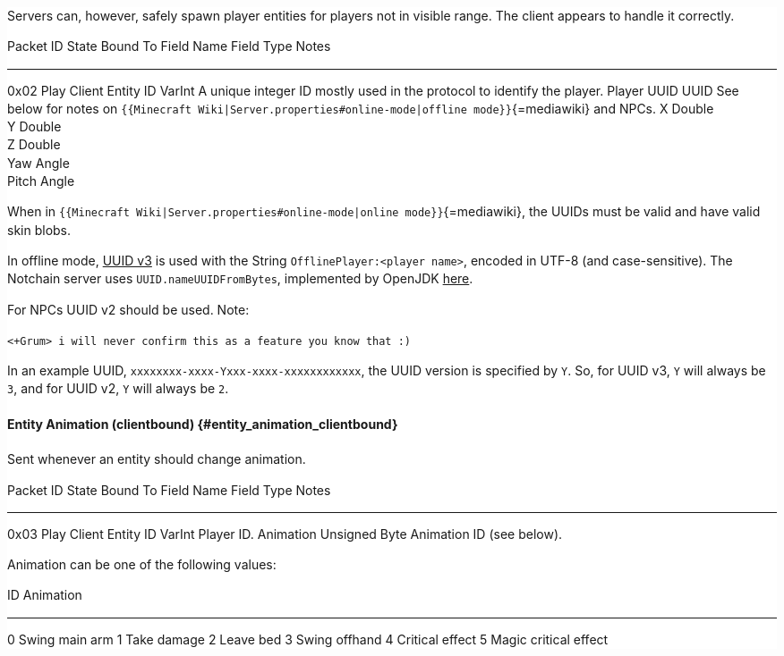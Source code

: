 Servers can, however, safely spawn player entities for players not in
visible range. The client appears to handle it correctly.

  Packet ID   State   Bound To   Field Name    Field Type   Notes
  ----------- ------- ---------- ------------- ------------ --------------------------------------------------------------------------------------------------------------
  0x02        Play    Client     Entity ID     VarInt       A unique integer ID mostly used in the protocol to identify the player.
                                 Player UUID   UUID         See below for notes on `{{Minecraft Wiki|Server.properties#online-mode|offline mode}}`{=mediawiki} and NPCs.
                                 X             Double       
                                 Y             Double       
                                 Z             Double       
                                 Yaw           Angle        
                                 Pitch         Angle        

When in
`{{Minecraft Wiki|Server.properties#online-mode|online mode}}`{=mediawiki},
the UUIDs must be valid and have valid skin blobs.

In offline mode, [UUID
v3](Wikipedia:Universally_unique_identifier#Versions_3_and_5_(namespace_name-based) "wikilink")
is used with the String `OfflinePlayer:<player name>`, encoded in UTF-8
(and case-sensitive). The Notchain server uses `UUID.nameUUIDFromBytes`,
implemented by OpenJDK
[here](https://github.com/AdoptOpenJDK/openjdk-jdk8u/blob/9a91972c76ddda5c1ce28b50ca38cbd8a30b7a72/jdk/src/share/classes/java/util/UUID.java#L153-L175).

For NPCs UUID v2 should be used. Note:

`<+Grum> i will never confirm this as a feature you know that :)`

In an example UUID, `xxxxxxxx-xxxx-Yxxx-xxxx-xxxxxxxxxxxx`, the UUID
version is specified by `Y`. So, for UUID v3, `Y` will always be `3`,
and for UUID v2, `Y` will always be `2`.

#### Entity Animation (clientbound) {#entity_animation_clientbound}

Sent whenever an entity should change animation.

  Packet ID   State   Bound To   Field Name   Field Type      Notes
  ----------- ------- ---------- ------------ --------------- ---------------------------
  0x03        Play    Client     Entity ID    VarInt          Player ID.
                                 Animation    Unsigned Byte   Animation ID (see below).

Animation can be one of the following values:

  ID   Animation
  ---- -----------------------
  0    Swing main arm
  1    Take damage
  2    Leave bed
  3    Swing offhand
  4    Critical effect
  5    Magic critical effect
